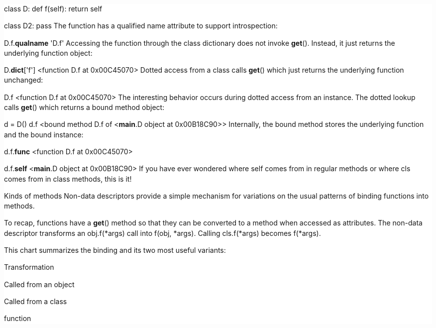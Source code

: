 class D:
    def f(self):
         return self

class D2:
    pass
The function has a qualified name attribute to support introspection:

>>>
D.f.__qualname__
'D.f'
Accessing the function through the class dictionary does not invoke __get__(). Instead, it just returns the underlying function object:

>>>
D.__dict__['f']
<function D.f at 0x00C45070>
Dotted access from a class calls __get__() which just returns the underlying function unchanged:

>>>
D.f
<function D.f at 0x00C45070>
The interesting behavior occurs during dotted access from an instance. The dotted lookup calls __get__() which returns a bound method object:

>>>
d = D()
d.f
<bound method D.f of <__main__.D object at 0x00B18C90>>
Internally, the bound method stores the underlying function and the bound instance:

>>>
d.f.__func__
<function D.f at 0x00C45070>

d.f.__self__
<__main__.D object at 0x00B18C90>
If you have ever wondered where self comes from in regular methods or where cls comes from in class methods, this is it!

Kinds of methods
Non-data descriptors provide a simple mechanism for variations on the usual patterns of binding functions into methods.

To recap, functions have a __get__() method so that they can be converted to a method when accessed as attributes. The non-data descriptor transforms an obj.f(*args) call into f(obj, *args). Calling cls.f(*args) becomes f(*args).

This chart summarizes the binding and its two most useful variants:

Transformation

Called from an object

Called from a class

function
